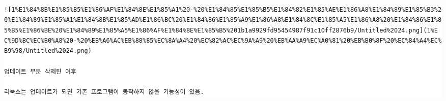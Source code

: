     ![1%E1%84%8B%E1%85%B5%E1%86%AF%E1%84%8E%E1%85%A1%20-%20%E1%84%85%E1%85%B5%E1%84%82%E1%85%AE%E1%86%A8%E1%84%89%E1%85%B3%20%E1%84%89%E1%85%A1%E1%84%8B%E1%85%AD%E1%86%BC%20%E1%84%86%E1%85%A9%E1%86%A8%E1%84%8C%E1%85%A5%E1%86%A8%20%E1%84%86%E1%85%B5%E1%86%BE%20%E1%84%89%E1%85%A5%E1%86%AF%E1%84%8E%E1%85%B5%201b1a9929fd95454987f91c10ff2876b9/Untitled%2024.png](1%EC%9D%BC%EC%B0%A8%20-%20%EB%A6%AC%EB%88%85%EC%8A%A4%20%EC%82%AC%EC%9A%A9%20%EB%AA%A9%EC%A0%81%20%EB%B0%8F%20%EC%84%A4%EC%B9%98/Untitled%2024.png)

    업데이트 부분 삭제된 이후

    리눅스는 업데이트가 되면 기존 프로그램이 동작하지 않을 가능성이 있음.
